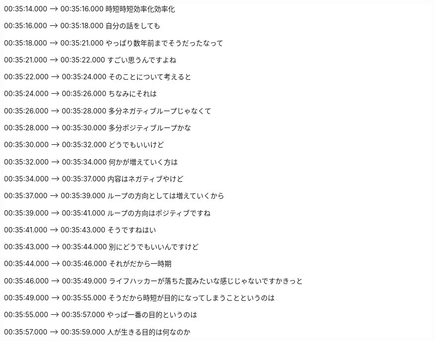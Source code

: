 00:35:14.000 --> 00:35:16.000
時短時短効率化効率化

00:35:16.000 --> 00:35:18.000
自分の話をしても

00:35:18.000 --> 00:35:21.000
やっぱり数年前までそうだったなって

00:35:21.000 --> 00:35:22.000
すごい思うんですよね

00:35:22.000 --> 00:35:24.000
そのことについて考えると

00:35:24.000 --> 00:35:26.000
ちなみにそれは

00:35:26.000 --> 00:35:28.000
多分ネガティブループじゃなくて

00:35:28.000 --> 00:35:30.000
多分ポジティブループかな

00:35:30.000 --> 00:35:32.000
どうでもいいけど

00:35:32.000 --> 00:35:34.000
何かが増えていく方は

00:35:34.000 --> 00:35:37.000
内容はネガティブやけど

00:35:37.000 --> 00:35:39.000
ループの方向としては増えていくから

00:35:39.000 --> 00:35:41.000
ループの方向はポジティブですね

00:35:41.000 --> 00:35:43.000
そうですねはい

00:35:43.000 --> 00:35:44.000
別にどうでもいいんですけど

00:35:44.000 --> 00:35:46.000
それがだから一時期

00:35:46.000 --> 00:35:49.000
ライフハッカーが落ちた罠みたいな感じじゃないですかきっと

00:35:49.000 --> 00:35:55.000
そうだから時短が目的になってしまうことというのは

00:35:55.000 --> 00:35:57.000
やっぱ一番の目的というのは

00:35:57.000 --> 00:35:59.000
人が生きる目的は何なのか
